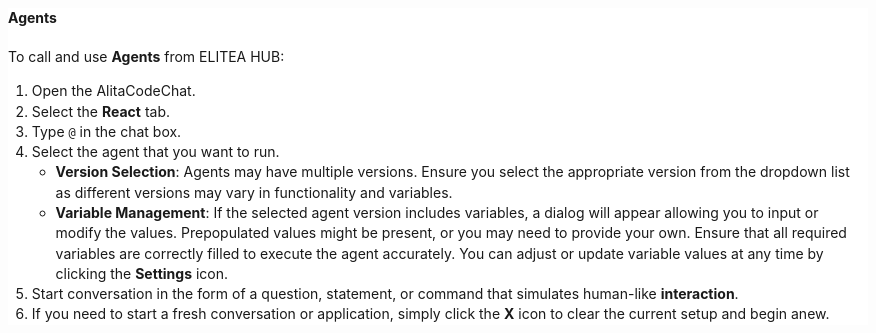 #### Agents

To call and use **Agents** from ELITEA HUB:

1. Open the AlitaCodeChat.
2. Select the **React** tab.
3. Type `@` in the chat box.
4. Select the agent that you want to run.
      * **Version Selection**: Agents may have multiple versions. Ensure you select the appropriate version from the dropdown list as different versions may vary in functionality and variables.
      * **Variable Management**: If the selected agent version includes variables, a dialog will appear allowing you to input or modify the values. Prepopulated values might be present, or you may need to provide your own. Ensure that all required variables are correctly filled to execute the agent accurately. You can adjust or update variable values at any time by clicking the **Settings** icon.
5. Start conversation in the form of a question, statement, or command that simulates human-like **interaction**.
6. If you need to start a fresh conversation or application, simply click the **X** icon to clear the current setup and begin anew.

